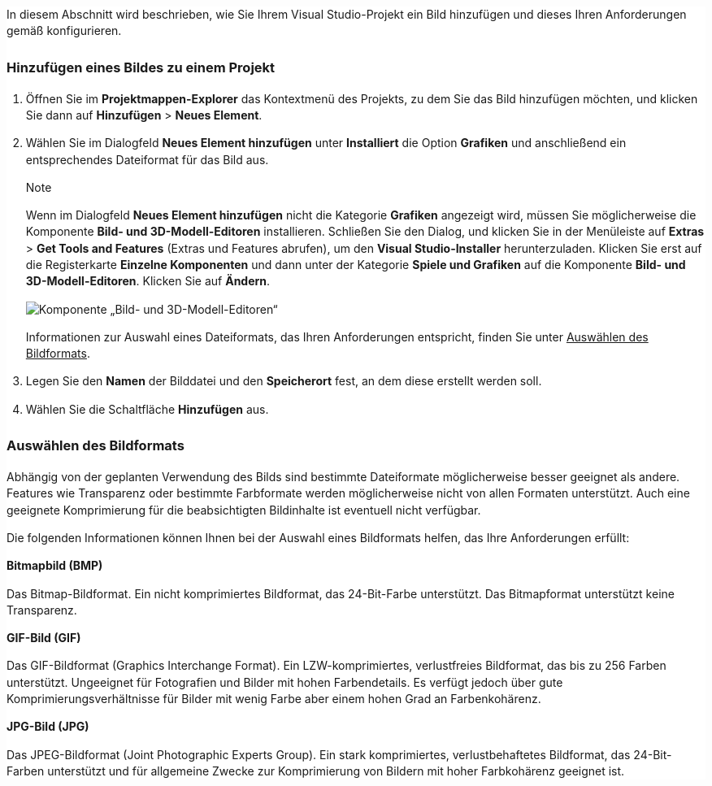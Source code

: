 In diesem Abschnitt wird beschrieben, wie Sie Ihrem Visual Studio-Projekt ein Bild hinzufügen und dieses Ihren Anforderungen gemäß konfigurieren.

### <a name="add-an-image-to-your-project"></a>Hinzufügen eines Bildes zu einem Projekt

1. Öffnen Sie im **Projektmappen-Explorer** das Kontextmenü des Projekts, zu dem Sie das Bild hinzufügen möchten, und klicken Sie dann auf **Hinzufügen** > **Neues Element**.

2. Wählen Sie im Dialogfeld **Neues Element hinzufügen** unter **Installiert** die Option **Grafiken** und anschließend ein entsprechendes Dateiformat für das Bild aus.

   > [!NOTE]
   > Wenn im Dialogfeld **Neues Element hinzufügen** nicht die Kategorie **Grafiken** angezeigt wird, müssen Sie möglicherweise die Komponente **Bild- und 3D-Modell-Editoren** installieren. Schließen Sie den Dialog, und klicken Sie in der Menüleiste auf **Extras** > **Get Tools and Features** (Extras und Features abrufen), um den **Visual Studio-Installer** herunterzuladen. Klicken Sie erst auf die Registerkarte **Einzelne Komponenten** und dann unter der Kategorie **Spiele und Grafiken** auf die Komponente **Bild- und 3D-Modell-Editoren**. Klicken Sie auf **Ändern**.
   >
   > ![Komponente „Bild- und 3D-Modell-Editoren“](media/image-3d-model-editors-component.png)

   Informationen zur Auswahl eines Dateiformats, das Ihren Anforderungen entspricht, finden Sie unter [Auswählen des Bildformats](#choose-the-image-format).

3. Legen Sie den **Namen** der Bilddatei und den **Speicherort** fest, an dem diese erstellt werden soll.

4. Wählen Sie die Schaltfläche **Hinzufügen** aus.

### <a name="choose-the-image-format"></a>Auswählen des Bildformats

Abhängig von der geplanten Verwendung des Bilds sind bestimmte Dateiformate möglicherweise besser geeignet als andere. Features wie Transparenz oder bestimmte Farbformate werden möglicherweise nicht von allen Formaten unterstützt. Auch eine geeignete Komprimierung für die beabsichtigten Bildinhalte ist eventuell nicht verfügbar.

Die folgenden Informationen können Ihnen bei der Auswahl eines Bildformats helfen, das Ihre Anforderungen erfüllt:

**Bitmapbild (BMP)**

Das Bitmap-Bildformat. Ein nicht komprimiertes Bildformat, das 24-Bit-Farbe unterstützt. Das Bitmapformat unterstützt keine Transparenz.

**GIF-Bild (GIF)**

Das GIF-Bildformat (Graphics Interchange Format). Ein LZW-komprimiertes, verlustfreies Bildformat, das bis zu 256 Farben unterstützt. Ungeeignet für Fotografien und Bilder mit hohen Farbendetails. Es verfügt jedoch über gute Komprimierungsverhältnisse für Bilder mit wenig Farbe aber einem hohen Grad an Farbenkohärenz.

**JPG-Bild (JPG)**

Das JPEG-Bildformat (Joint Photographic Experts Group). Ein stark komprimiertes, verlustbehaftetes Bildformat, das 24-Bit-Farben unterstützt und für allgemeine Zwecke zur Komprimierung von Bildern mit hoher Farbkohärenz geeignet ist.
